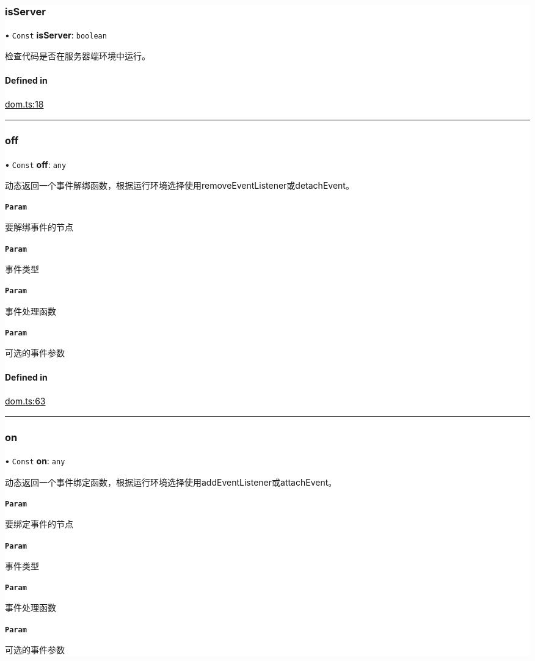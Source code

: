 ### isServer

• `Const` **isServer**: `boolean`

检查代码是否在服务器端环境中运行。

#### Defined in

[dom.ts:18](https://github.com/T-Tuan/utilslib/blob/6668147/packages/dom/src/dom.ts#L18)

___

### off

• `Const` **off**: `any`

动态返回一个事件解绑函数，根据运行环境选择使用removeEventListener或detachEvent。

**`Param`**

要解绑事件的节点

**`Param`**

事件类型

**`Param`**

事件处理函数

**`Param`**

可选的事件参数

#### Defined in

[dom.ts:63](https://github.com/T-Tuan/utilslib/blob/6668147/packages/dom/src/dom.ts#L63)

___

### on

• `Const` **on**: `any`

动态返回一个事件绑定函数，根据运行环境选择使用addEventListener或attachEvent。

**`Param`**

要绑定事件的节点

**`Param`**

事件类型

**`Param`**

事件处理函数

**`Param`**

可选的事件参数

